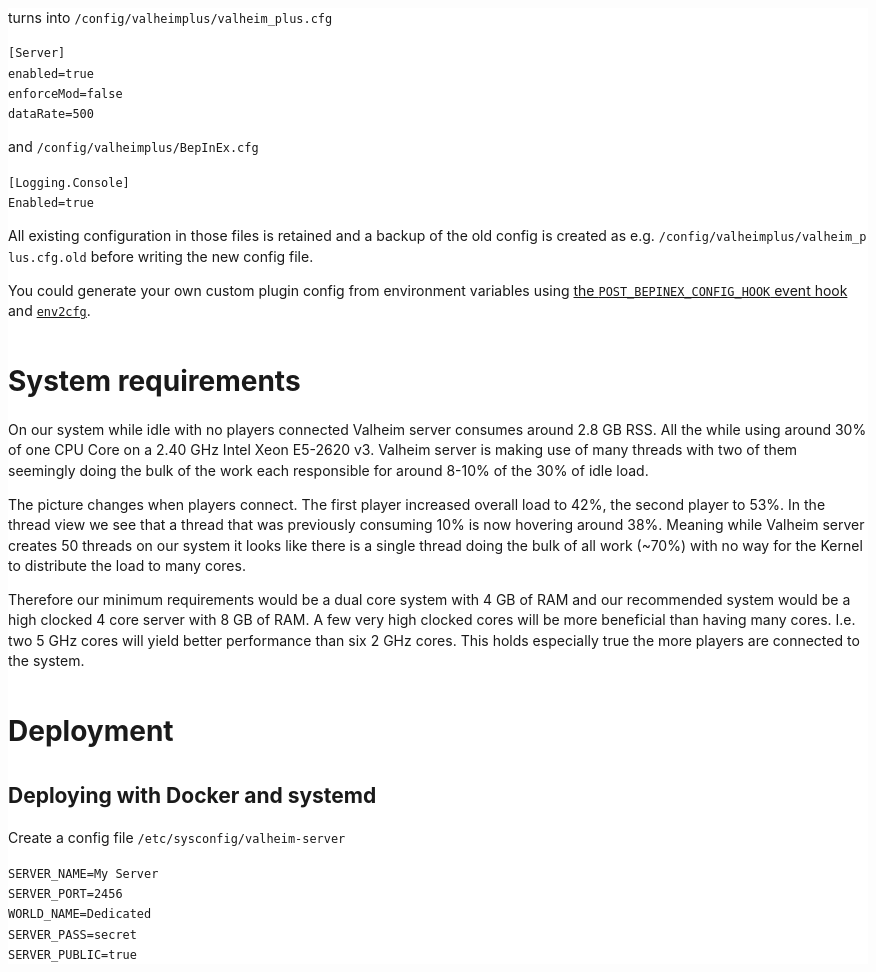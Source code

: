 turns into `/config/valheimplus/valheim_plus.cfg`

```
[Server]
enabled=true
enforceMod=false
dataRate=500
```

and `/config/valheimplus/BepInEx.cfg`

```
[Logging.Console]
Enabled=true
```

All existing configuration in those files is retained and a backup of the old config is created as e.g. `/config/valheimplus/valheim_plus.cfg.old` before writing the new config file.

You could generate your own custom plugin config from environment variables using [the `POST_BEPINEX_CONFIG_HOOK` event hook](#event-hooks) and [`env2cfg`](https://github.com/lloesche/valheim-server-docker/tree/main/env2cfg).

# System requirements

On our system while idle with no players connected Valheim server consumes around 2.8 GB RSS. All the while using around 30% of one CPU Core on a 2.40 GHz Intel Xeon E5-2620 v3. Valheim server is making use of many threads with two of them seemingly doing the bulk of the work each responsible for around 8-10% of the 30% of idle load.

The picture changes when players connect. The first player increased overall load to 42%, the second player to 53%. In the thread view we see that a thread that was previously consuming 10% is now hovering around 38%. Meaning while Valheim server creates 50 threads on our system it looks like there is a single thread doing the bulk of all work (~70%) with no way for the Kernel to distribute the load to many cores.

Therefore our minimum requirements would be a dual core system with 4 GB of RAM and our recommended system would be a high clocked 4 core server with 8 GB of RAM. A few very high clocked cores will be more beneficial than having many cores. I.e. two 5 GHz cores will yield better performance than six 2 GHz cores.
This holds especially true the more players are connected to the system.

# Deployment

## Deploying with Docker and systemd

Create a config file `/etc/sysconfig/valheim-server`

```
SERVER_NAME=My Server
SERVER_PORT=2456
WORLD_NAME=Dedicated
SERVER_PASS=secret
SERVER_PUBLIC=true
```
